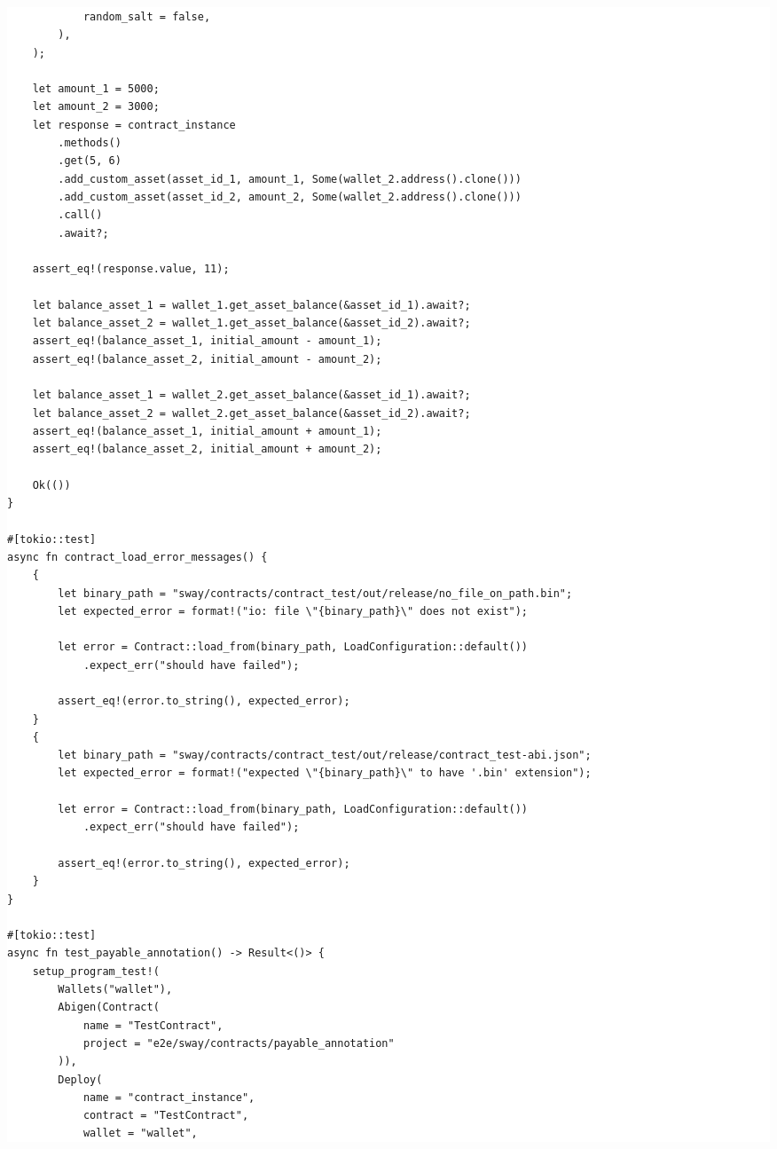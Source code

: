```rust,ignore
            random_salt = false,
        ),
    );

    let amount_1 = 5000;
    let amount_2 = 3000;
    let response = contract_instance
        .methods()
        .get(5, 6)
        .add_custom_asset(asset_id_1, amount_1, Some(wallet_2.address().clone()))
        .add_custom_asset(asset_id_2, amount_2, Some(wallet_2.address().clone()))
        .call()
        .await?;

    assert_eq!(response.value, 11);

    let balance_asset_1 = wallet_1.get_asset_balance(&asset_id_1).await?;
    let balance_asset_2 = wallet_1.get_asset_balance(&asset_id_2).await?;
    assert_eq!(balance_asset_1, initial_amount - amount_1);
    assert_eq!(balance_asset_2, initial_amount - amount_2);

    let balance_asset_1 = wallet_2.get_asset_balance(&asset_id_1).await?;
    let balance_asset_2 = wallet_2.get_asset_balance(&asset_id_2).await?;
    assert_eq!(balance_asset_1, initial_amount + amount_1);
    assert_eq!(balance_asset_2, initial_amount + amount_2);

    Ok(())
}

#[tokio::test]
async fn contract_load_error_messages() {
    {
        let binary_path = "sway/contracts/contract_test/out/release/no_file_on_path.bin";
        let expected_error = format!("io: file \"{binary_path}\" does not exist");

        let error = Contract::load_from(binary_path, LoadConfiguration::default())
            .expect_err("should have failed");

        assert_eq!(error.to_string(), expected_error);
    }
    {
        let binary_path = "sway/contracts/contract_test/out/release/contract_test-abi.json";
        let expected_error = format!("expected \"{binary_path}\" to have '.bin' extension");

        let error = Contract::load_from(binary_path, LoadConfiguration::default())
            .expect_err("should have failed");

        assert_eq!(error.to_string(), expected_error);
    }
}

#[tokio::test]
async fn test_payable_annotation() -> Result<()> {
    setup_program_test!(
        Wallets("wallet"),
        Abigen(Contract(
            name = "TestContract",
            project = "e2e/sway/contracts/payable_annotation"
        )),
        Deploy(
            name = "contract_instance",
            contract = "TestContract",
            wallet = "wallet",
```